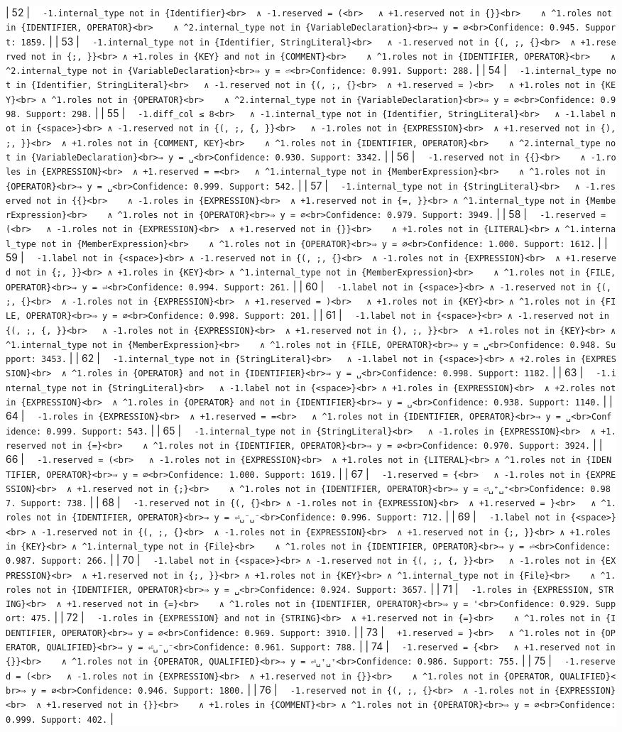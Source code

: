 | 52 | `  -1.internal_type not in {Identifier}<br>	∧ -1.reserved = (<br>	∧ +1.reserved not in {}}<br>	∧ ^1.roles not in {IDENTIFIER, OPERATOR}<br>	∧ ^2.internal_type not in {VariableDeclaration}<br>⇒ y = ∅<br>Confidence: 0.945. Support: 1859.` |
| 53 | `  -1.internal_type not in {Identifier, StringLiteral}<br>	∧ -1.reserved not in {(, ;, {}<br>	∧ +1.reserved not in {;, }}<br>	∧ +1.roles in {KEY} and not in {COMMENT}<br>	∧ ^1.roles not in {IDENTIFIER, OPERATOR}<br>	∧ ^2.internal_type not in {VariableDeclaration}<br>⇒ y = ⏎<br>Confidence: 0.991. Support: 288.` |
| 54 | `  -1.internal_type not in {Identifier, StringLiteral}<br>	∧ -1.reserved not in {(, ;, {}<br>	∧ +1.reserved = )<br>	∧ +1.roles not in {KEY}<br>	∧ ^1.roles not in {OPERATOR}<br>	∧ ^2.internal_type not in {VariableDeclaration}<br>⇒ y = ∅<br>Confidence: 0.998. Support: 298.` |
| 55 | `  -1.diff_col ≤ 8<br>	∧ -1.internal_type not in {Identifier, StringLiteral}<br>	∧ -1.label not in {<space>}<br>	∧ -1.reserved not in {(, ;, {, }}<br>	∧ -1.roles not in {EXPRESSION}<br>	∧ +1.reserved not in {), ;, }}<br>	∧ +1.roles not in {COMMENT, KEY}<br>	∧ ^1.roles not in {IDENTIFIER, OPERATOR}<br>	∧ ^2.internal_type not in {VariableDeclaration}<br>⇒ y = ␣<br>Confidence: 0.930. Support: 3342.` |
| 56 | `  -1.reserved not in {{}<br>	∧ -1.roles in {EXPRESSION}<br>	∧ +1.reserved = =<br>	∧ ^1.internal_type not in {MemberExpression}<br>	∧ ^1.roles not in {OPERATOR}<br>⇒ y = ␣<br>Confidence: 0.999. Support: 542.` |
| 57 | `  -1.internal_type not in {StringLiteral}<br>	∧ -1.reserved not in {{}<br>	∧ -1.roles in {EXPRESSION}<br>	∧ +1.reserved not in {=, }}<br>	∧ ^1.internal_type not in {MemberExpression}<br>	∧ ^1.roles not in {OPERATOR}<br>⇒ y = ∅<br>Confidence: 0.979. Support: 3949.` |
| 58 | `  -1.reserved = (<br>	∧ -1.roles not in {EXPRESSION}<br>	∧ +1.reserved not in {}}<br>	∧ +1.roles not in {LITERAL}<br>	∧ ^1.internal_type not in {MemberExpression}<br>	∧ ^1.roles not in {OPERATOR}<br>⇒ y = ∅<br>Confidence: 1.000. Support: 1612.` |
| 59 | `  -1.label not in {<space>}<br>	∧ -1.reserved not in {(, ;, {}<br>	∧ -1.roles not in {EXPRESSION}<br>	∧ +1.reserved not in {;, }}<br>	∧ +1.roles in {KEY}<br>	∧ ^1.internal_type not in {MemberExpression}<br>	∧ ^1.roles not in {FILE, OPERATOR}<br>⇒ y = ⏎<br>Confidence: 0.994. Support: 261.` |
| 60 | `  -1.label not in {<space>}<br>	∧ -1.reserved not in {(, ;, {}<br>	∧ -1.roles not in {EXPRESSION}<br>	∧ +1.reserved = )<br>	∧ +1.roles not in {KEY}<br>	∧ ^1.roles not in {FILE, OPERATOR}<br>⇒ y = ∅<br>Confidence: 0.998. Support: 201.` |
| 61 | `  -1.label not in {<space>}<br>	∧ -1.reserved not in {(, ;, {, }}<br>	∧ -1.roles not in {EXPRESSION}<br>	∧ +1.reserved not in {), ;, }}<br>	∧ +1.roles not in {KEY}<br>	∧ ^1.internal_type not in {MemberExpression}<br>	∧ ^1.roles not in {FILE, OPERATOR}<br>⇒ y = ␣<br>Confidence: 0.948. Support: 3453.` |
| 62 | `  -1.internal_type not in {StringLiteral}<br>	∧ -1.label not in {<space>}<br>	∧ +2.roles in {EXPRESSION}<br>	∧ ^1.roles in {OPERATOR} and not in {IDENTIFIER}<br>⇒ y = ␣<br>Confidence: 0.998. Support: 1182.` |
| 63 | `  -1.internal_type not in {StringLiteral}<br>	∧ -1.label not in {<space>}<br>	∧ +1.roles in {EXPRESSION}<br>	∧ +2.roles not in {EXPRESSION}<br>	∧ ^1.roles in {OPERATOR} and not in {IDENTIFIER}<br>⇒ y = ␣<br>Confidence: 0.938. Support: 1140.` |
| 64 | `  -1.roles in {EXPRESSION}<br>	∧ +1.reserved = =<br>	∧ ^1.roles not in {IDENTIFIER, OPERATOR}<br>⇒ y = ␣<br>Confidence: 0.999. Support: 543.` |
| 65 | `  -1.internal_type not in {StringLiteral}<br>	∧ -1.roles in {EXPRESSION}<br>	∧ +1.reserved not in {=}<br>	∧ ^1.roles not in {IDENTIFIER, OPERATOR}<br>⇒ y = ∅<br>Confidence: 0.970. Support: 3924.` |
| 66 | `  -1.reserved = (<br>	∧ -1.roles not in {EXPRESSION}<br>	∧ +1.roles not in {LITERAL}<br>	∧ ^1.roles not in {IDENTIFIER, OPERATOR}<br>⇒ y = ∅<br>Confidence: 1.000. Support: 1619.` |
| 67 | `  -1.reserved = {<br>	∧ -1.roles not in {EXPRESSION}<br>	∧ +1.reserved not in {;}<br>	∧ ^1.roles not in {IDENTIFIER, OPERATOR}<br>⇒ y = ⏎␣⁺␣⁺<br>Confidence: 0.987. Support: 738.` |
| 68 | `  -1.reserved not in {(, {}<br>	∧ -1.roles not in {EXPRESSION}<br>	∧ +1.reserved = }<br>	∧ ^1.roles not in {IDENTIFIER, OPERATOR}<br>⇒ y = ⏎␣⁻␣⁻<br>Confidence: 0.996. Support: 712.` |
| 69 | `  -1.label not in {<space>}<br>	∧ -1.reserved not in {(, ;, {}<br>	∧ -1.roles not in {EXPRESSION}<br>	∧ +1.reserved not in {;, }}<br>	∧ +1.roles in {KEY}<br>	∧ ^1.internal_type not in {File}<br>	∧ ^1.roles not in {IDENTIFIER, OPERATOR}<br>⇒ y = ⏎<br>Confidence: 0.987. Support: 266.` |
| 70 | `  -1.label not in {<space>}<br>	∧ -1.reserved not in {(, ;, {, }}<br>	∧ -1.roles not in {EXPRESSION}<br>	∧ +1.reserved not in {;, }}<br>	∧ +1.roles not in {KEY}<br>	∧ ^1.internal_type not in {File}<br>	∧ ^1.roles not in {IDENTIFIER, OPERATOR}<br>⇒ y = ␣<br>Confidence: 0.924. Support: 3657.` |
| 71 | `  -1.roles in {EXPRESSION, STRING}<br>	∧ +1.reserved not in {=}<br>	∧ ^1.roles not in {IDENTIFIER, OPERATOR}<br>⇒ y = '<br>Confidence: 0.929. Support: 475.` |
| 72 | `  -1.roles in {EXPRESSION} and not in {STRING}<br>	∧ +1.reserved not in {=}<br>	∧ ^1.roles not in {IDENTIFIER, OPERATOR}<br>⇒ y = ∅<br>Confidence: 0.969. Support: 3910.` |
| 73 | `  +1.reserved = }<br>	∧ ^1.roles not in {OPERATOR, QUALIFIED}<br>⇒ y = ⏎␣⁻␣⁻<br>Confidence: 0.961. Support: 788.` |
| 74 | `  -1.reserved = {<br>	∧ +1.reserved not in {}}<br>	∧ ^1.roles not in {OPERATOR, QUALIFIED}<br>⇒ y = ⏎␣⁺␣⁺<br>Confidence: 0.986. Support: 755.` |
| 75 | `  -1.reserved = (<br>	∧ -1.roles not in {EXPRESSION}<br>	∧ +1.reserved not in {}}<br>	∧ ^1.roles not in {OPERATOR, QUALIFIED}<br>⇒ y = ∅<br>Confidence: 0.946. Support: 1800.` |
| 76 | `  -1.reserved not in {(, ;, {}<br>	∧ -1.roles not in {EXPRESSION}<br>	∧ +1.reserved not in {}}<br>	∧ +1.roles in {COMMENT}<br>	∧ ^1.roles not in {OPERATOR}<br>⇒ y = ∅<br>Confidence: 0.999. Support: 402.` |